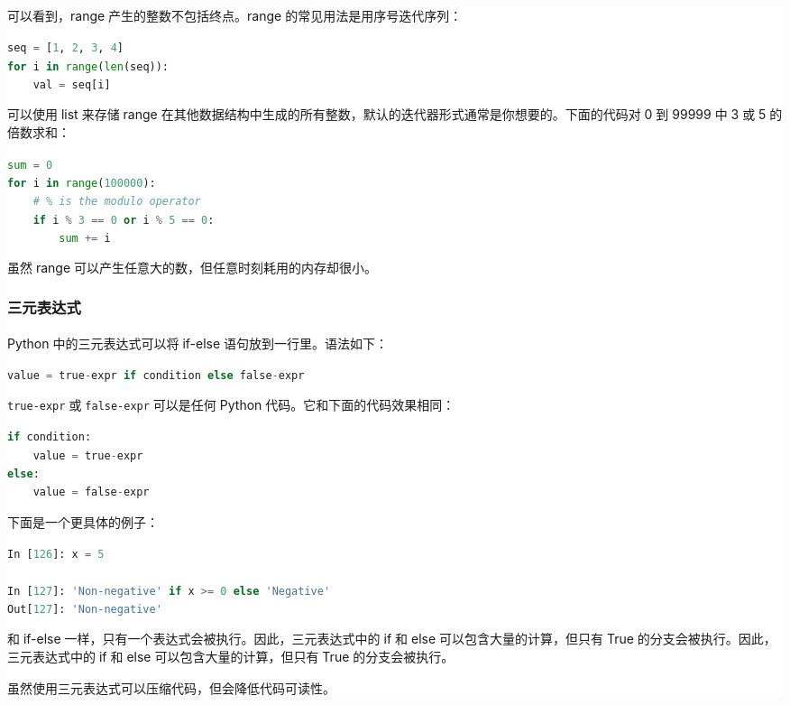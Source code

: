 可以看到，range 产生的整数不包括终点。range 的常见用法是用序号迭代序列：

```python
seq = [1, 2, 3, 4]
for i in range(len(seq)):
    val = seq[i]
```

可以使用 list 来存储 range 在其他数据结构中生成的所有整数，默认的迭代器形式通常是你想要的。下面的代码对 0 到 99999 中 3 或 5 的倍数求和：

```python
sum = 0
for i in range(100000):
    # % is the modulo operator
    if i % 3 == 0 or i % 5 == 0:
        sum += i
```

虽然 range 可以产生任意大的数，但任意时刻耗用的内存却很小。

### 三元表达式

Python 中的三元表达式可以将 if-else 语句放到一行里。语法如下：

```python
value = true-expr if condition else false-expr
```

`true-expr` 或 `false-expr` 可以是任何 Python 代码。它和下面的代码效果相同：

```python
if condition:
    value = true-expr
else:
    value = false-expr
```

下面是一个更具体的例子：

```python
In [126]: x = 5

In [127]: 'Non-negative' if x >= 0 else 'Negative'
Out[127]: 'Non-negative'
```

和 if-else 一样，只有一个表达式会被执行。因此，三元表达式中的 if 和 else 可以包含大量的计算，但只有 True 的分支会被执行。因此，三元表达式中的 if 和 else 可以包含大量的计算，但只有 True 的分支会被执行。

虽然使用三元表达式可以压缩代码，但会降低代码可读性。

